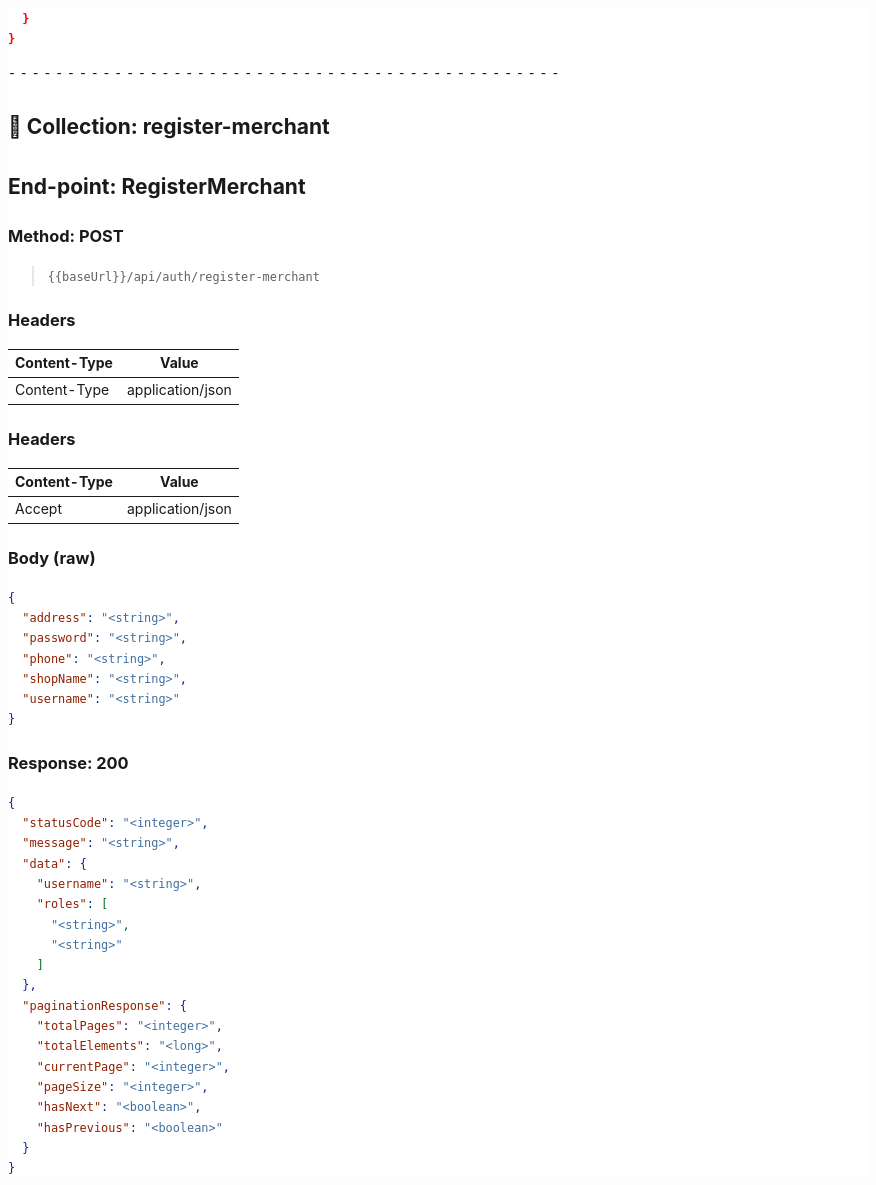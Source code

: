 ```json
  }
}
```


⁃ ⁃ ⁃ ⁃ ⁃ ⁃ ⁃ ⁃ ⁃ ⁃ ⁃ ⁃ ⁃ ⁃ ⁃ ⁃ ⁃ ⁃ ⁃ ⁃ ⁃ ⁃ ⁃ ⁃ ⁃ ⁃ ⁃ ⁃ ⁃ ⁃ ⁃ ⁃ ⁃ ⁃ ⁃ ⁃ ⁃ ⁃ ⁃ ⁃ ⁃ ⁃ ⁃ ⁃ ⁃ ⁃ ⁃
## 📁 Collection: register-merchant


## End-point: RegisterMerchant
### Method: POST
>```
>{{baseUrl}}/api/auth/register-merchant
>```
### Headers

|Content-Type|Value|
|---|---|
|Content-Type|application/json|


### Headers

|Content-Type|Value|
|---|---|
|Accept|application/json|


### Body (**raw**)

```json
{
  "address": "<string>",
  "password": "<string>",
  "phone": "<string>",
  "shopName": "<string>",
  "username": "<string>"
}
```

### Response: 200
```json
{
  "statusCode": "<integer>",
  "message": "<string>",
  "data": {
    "username": "<string>",
    "roles": [
      "<string>",
      "<string>"
    ]
  },
  "paginationResponse": {
    "totalPages": "<integer>",
    "totalElements": "<long>",
    "currentPage": "<integer>",
    "pageSize": "<integer>",
    "hasNext": "<boolean>",
    "hasPrevious": "<boolean>"
  }
}
```
